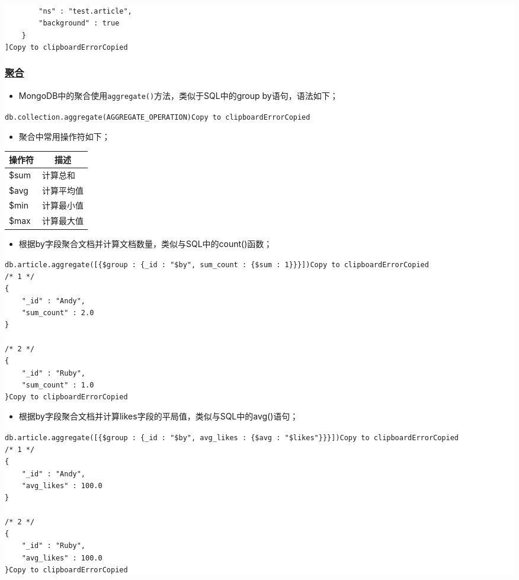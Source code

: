 ```
        "ns" : "test.article",
        "background" : true
    }
]Copy to clipboardErrorCopied
```

### [聚合](http://www.macrozheng.com/#/reference/mongodb_start?id=聚合)

- MongoDB中的聚合使用`aggregate()`方法，类似于SQL中的group by语句，语法如下；

```
db.collection.aggregate(AGGREGATE_OPERATION)Copy to clipboardErrorCopied
```

- 聚合中常用操作符如下；

| 操作符 | 描述       |
| ------ | ---------- |
| $sum   | 计算总和   |
| $avg   | 计算平均值 |
| $min   | 计算最小值 |
| $max   | 计算最大值 |

- 根据by字段聚合文档并计算文档数量，类似与SQL中的count()函数；

```
db.article.aggregate([{$group : {_id : "$by", sum_count : {$sum : 1}}}])Copy to clipboardErrorCopied
/* 1 */
{
    "_id" : "Andy",
    "sum_count" : 2.0
}

/* 2 */
{
    "_id" : "Ruby",
    "sum_count" : 1.0
}Copy to clipboardErrorCopied
```

- 根据by字段聚合文档并计算likes字段的平局值，类似与SQL中的avg()语句；

```
db.article.aggregate([{$group : {_id : "$by", avg_likes : {$avg : "$likes"}}}])Copy to clipboardErrorCopied
/* 1 */
{
    "_id" : "Andy",
    "avg_likes" : 100.0
}

/* 2 */
{
    "_id" : "Ruby",
    "avg_likes" : 100.0
}Copy to clipboardErrorCopied
```
